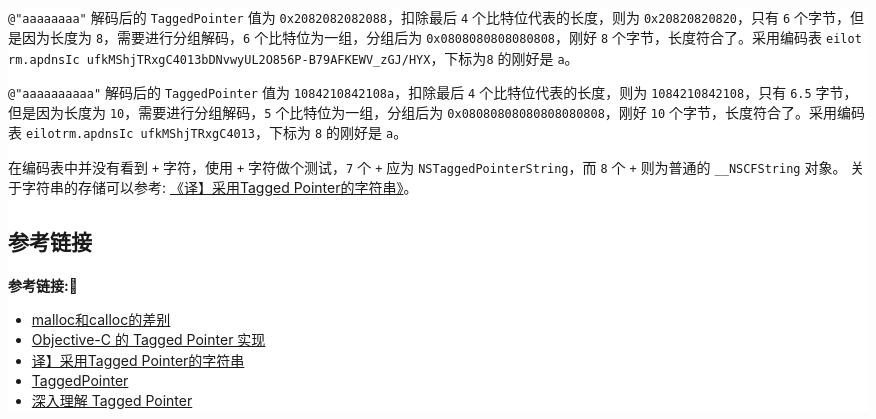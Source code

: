 `@"aaaaaaaa"` 解码后的 `TaggedPointer` 值为 `0x2082082082088`，扣除最后 `4` 个比特位代表的长度，则为 `0x20820820820`，只有 `6` 个字节，但是因为长度为 `8`，需要进行分组解码，`6` 个比特位为一组，分组后为 `0x0808080808080808`，刚好 `8` 个字节，长度符合了。采用编码表 `eilotrm.apdnsIc ufkMShjTRxgC4013bDNvwyUL2O856P-B79AFKEWV_zGJ/HYX`，下标为`8` 的刚好是 `a`。

`@"aaaaaaaaaa"` 解码后的 `TaggedPointer` 值为 `1084210842108a`，扣除最后 `4` 个比特位代表的长度，则为 `1084210842108`，只有 `6.5` 字节，但是因为长度为 `10`，需要进行分组解码，`5` 个比特位为一组，分组后为 `0x08080808080808080808`，刚好 `10` 个字节，长度符合了。采用编码表 `eilotrm.apdnsIc ufkMShjTRxgC4013`，下标为 `8` 的刚好是 `a`。

在编码表中并没有看到 `+` 字符，使用 `+` 字符做个测试，`7` 个 `+` 应为 `NSTaggedPointerString`，而 `8` 个 `+` 则为普通的 `__NSCFString` 对象。
关于字符串的存储可以参考: [《译】采用Tagged Pointer的字符串》](http://www.cocoachina.com/articles/13449)。

## 参考链接
**参考链接:🔗**
+ [malloc和calloc的差别](https://www.cnblogs.com/mfrbuaa/p/5383026.html)
+ [Objective-C 的 Tagged Pointer 实现](https://www.jianshu.com/p/58d00e910b1e)
+ [译】采用Tagged Pointer的字符串](http://www.cocoachina.com/articles/13449)
+ [TaggedPointer](https://www.jianshu.com/p/01153d2b28eb?utm_campaign=maleskine&utm_content=note&utm_medium=seo_notes&utm_source=recommendation)
+ [深入理解 Tagged Pointer](https://www.infoq.cn/article/deep-understanding-of-tagged-pointer)

